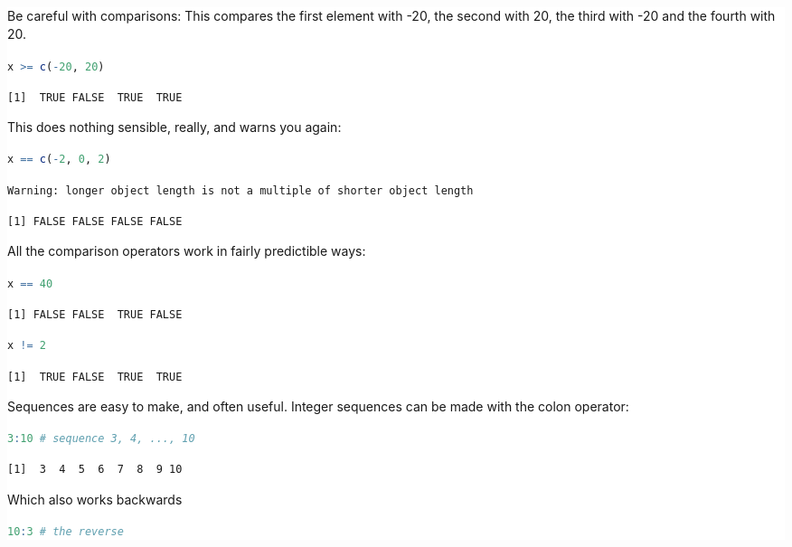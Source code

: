 
Be careful with comparisons:
This compares the first element with -20, the second with 20, the
third with -20 and the fourth with 20.

```r
x >= c(-20, 20)
```

```plain
[1]  TRUE FALSE  TRUE  TRUE
```


This does nothing sensible, really, and warns you again:

```r
x == c(-2, 0, 2)
```

```
Warning: longer object length is not a multiple of shorter object length
```

```plain
[1] FALSE FALSE FALSE FALSE
```


All the comparison operators work in fairly predictible ways:

```r
x == 40
```

```plain
[1] FALSE FALSE  TRUE FALSE
```

```r
x != 2
```

```plain
[1]  TRUE FALSE  TRUE  TRUE
```


Sequences are easy to make, and often useful.  Integer sequences
can be made with the colon operator:

```r
3:10 # sequence 3, 4, ..., 10
```

```plain
[1]  3  4  5  6  7  8  9 10
```


Which also works backwards

```r
10:3 # the reverse
```
